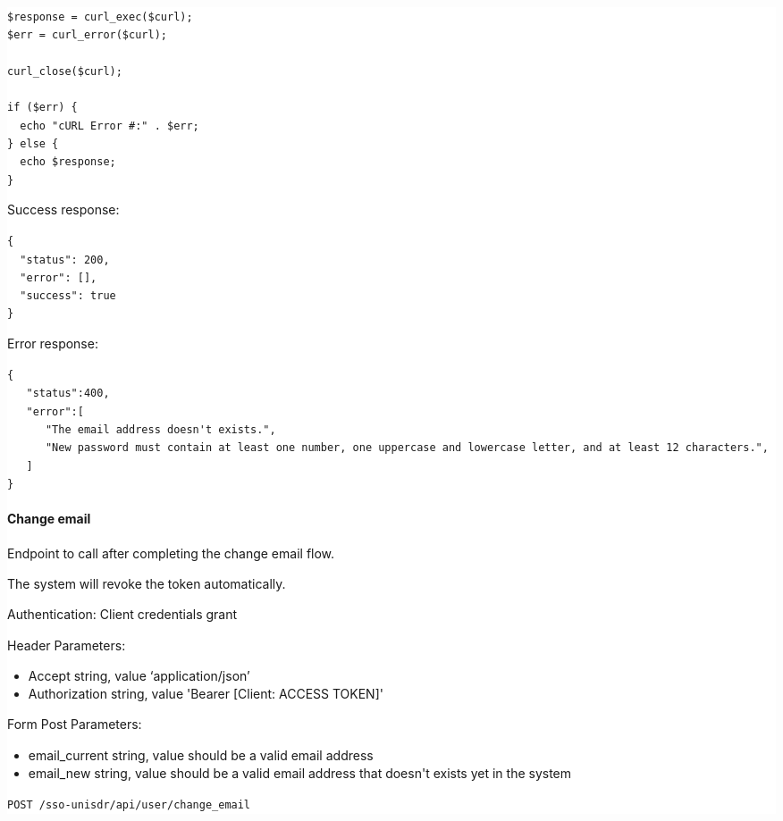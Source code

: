 ```shell
$response = curl_exec($curl);
$err = curl_error($curl);

curl_close($curl);

if ($err) {
  echo "cURL Error #:" . $err;
} else {
  echo $response;
}
```


Success response:

```shell
{
  "status": 200,
  "error": [],
  "success": true
}
```

Error response:

```shell
{
   "status":400,
   "error":[
      "The email address doesn't exists.",
      "New password must contain at least one number, one uppercase and lowercase letter, and at least 12 characters.",
   ]
}
```


#### Change email

Endpoint to call after completing the change email flow.

The system will revoke the token automatically.

Authentication: Client credentials grant

Header Parameters:

* Accept string, value ‘application/json’
* Authorization string, value 'Bearer [Client: ACCESS TOKEN]'

Form Post Parameters:

* email_current string, value should be a valid email address
* email_new string, value should be a valid email address that doesn't exists yet in the system

```shell
POST /sso-unisdr/api/user/change_email
```
